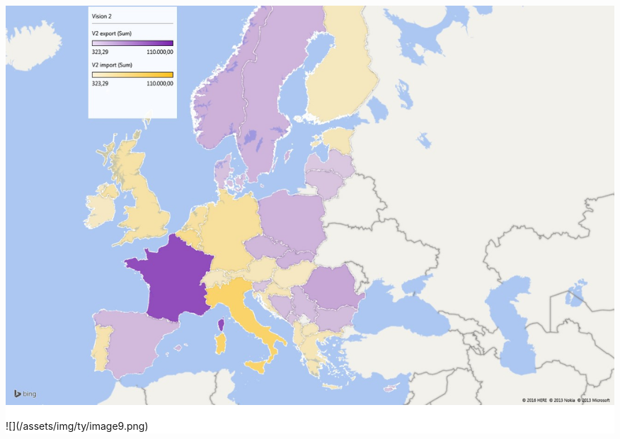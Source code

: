 ![](/assets/img/ty/image8.png)
</div>
<div class="column" markdown="1">
![](/assets/img/ty/image9.png)
</div>
<div class="column" markdown="1">